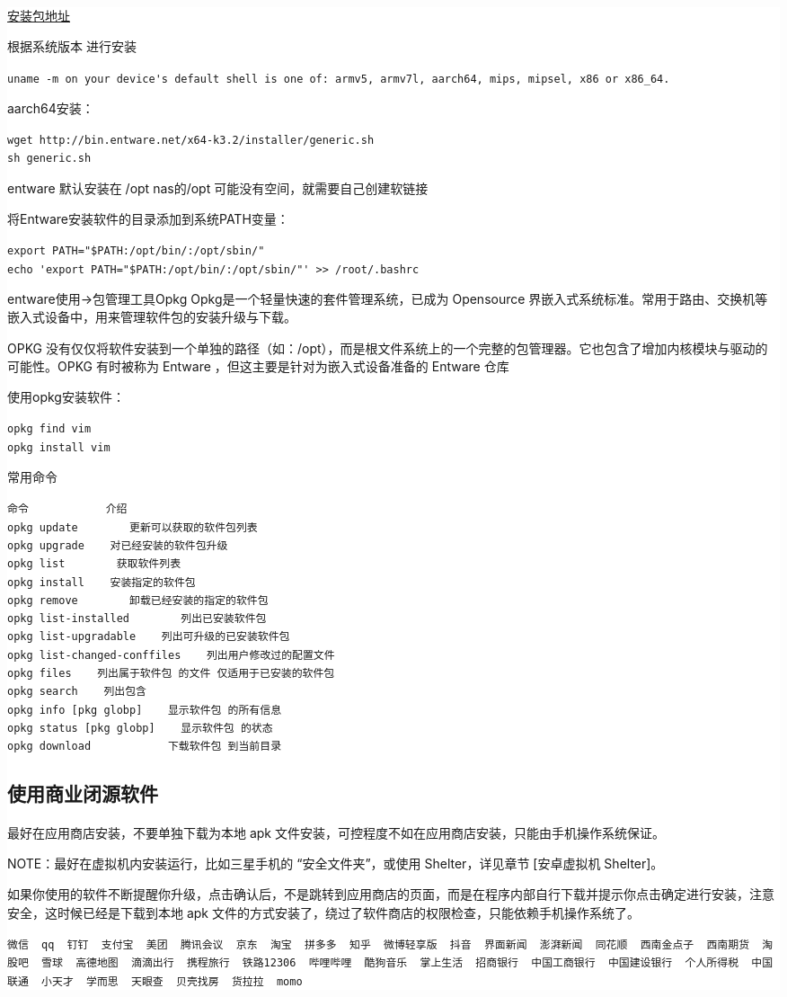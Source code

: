 [安装包地址](http://bin.entware.net/)

根据系统版本 进行安装

    uname -m on your device's default shell is one of: armv5, armv7l, aarch64, mips, mipsel, x86 or x86_64.

aarch64安装：

    wget http://bin.entware.net/x64-k3.2/installer/generic.sh
    sh generic.sh
entware 默认安装在 /opt nas的/opt 可能没有空间，就需要自己创建软链接

将Entware安装软件的目录添加到系统PATH变量：

    export PATH="$PATH:/opt/bin/:/opt/sbin/"
    echo 'export PATH="$PATH:/opt/bin/:/opt/sbin/"' >> /root/.bashrc

entware使用->包管理工具Opkg
Opkg是一个轻量快速的套件管理系统，已成为 Opensource 界嵌入式系统标准。常用于路由、交换机等嵌入式设备中，用来管理软件包的安装升级与下载。

OPKG 没有仅仅将软件安装到一个单独的路径（如：/opt），而是根文件系统上的一个完整的包管理器。它也包含了增加内核模块与驱动的可能性。OPKG 有时被称为 Entware ，但这主要是针对为嵌入式设备准备的 Entware 仓库

使用opkg安装软件：

    opkg find vim
    opkg install vim

常用命令

    命令            介绍
    opkg update        更新可以获取的软件包列表
    opkg upgrade    对已经安装的软件包升级
    opkg list        获取软件列表
    opkg install    安装指定的软件包
    opkg remove        卸载已经安装的指定的软件包
    opkg list-installed        列出已安装软件包
    opkg list-upgradable    列出可升级的已安装软件包
    opkg list-changed-conffiles    列出用户修改过的配置文件
    opkg files    列出属于软件包 的文件 仅适用于已安装的软件包
    opkg search    列出包含
    opkg info [pkg globp]    显示软件包 的所有信息
    opkg status [pkg globp]    显示软件包 的状态
    opkg download            下载软件包 到当前目录

## 使用商业闭源软件

最好在应用商店安装，不要单独下载为本地 apk 文件安装，可控程度不如在应用商店安装，只能由手机操作系统保证。

NOTE：最好在虚拟机内安装运行，比如三星手机的 “安全文件夹”，或使用 Shelter，详见章节 [安卓虚拟机 Shelter]。

如果你使用的软件不断提醒你升级，点击确认后，不是跳转到应用商店的页面，而是在程序内部自行下载并提示你点击确定进行安装，注意安全，这时候已经是下载到本地 apk 文件的方式安装了，绕过了软件商店的权限检查，只能依赖手机操作系统了。

    微信  qq  钉钉  支付宝  美团  腾讯会议  京东  淘宝  拼多多  知乎  微博轻享版  抖音  界面新闻  澎湃新闻  同花顺  西南金点子  西南期货  淘股吧  雪球  高德地图  滴滴出行  携程旅行  铁路12306  哔哩哔哩  酷狗音乐  掌上生活  招商银行  中国工商银行  中国建设银行  个人所得税  中国联通  小天才  学而思  天眼查  贝壳找房  货拉拉  momo
